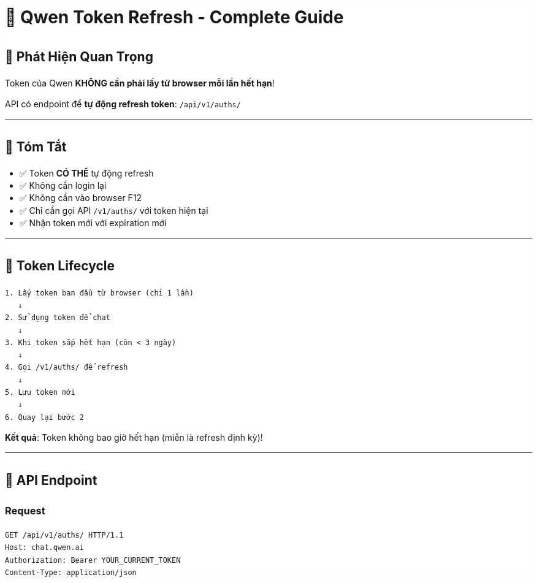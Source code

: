 # 🔄 Qwen Token Refresh - Complete Guide

## 🎉 Phát Hiện Quan Trọng

Token của Qwen **KHÔNG cần phải lấy từ browser mỗi lần hết hạn**!

API có endpoint để **tự động refresh token**: `/api/v1/auths/`

---

## 📌 Tóm Tắt

- ✅ Token **CÓ THỂ** tự động refresh
- ✅ Không cần login lại
- ✅ Không cần vào browser F12
- ✅ Chỉ cần gọi API `/v1/auths/` với token hiện tại
- ✅ Nhận token mới với expiration mới

---

## 🔑 Token Lifecycle

```
1. Lấy token ban đầu từ browser (chỉ 1 lần)
   ↓
2. Sử dụng token để chat
   ↓
3. Khi token sắp hết hạn (còn < 3 ngày)
   ↓
4. Gọi /v1/auths/ để refresh
   ↓
5. Lưu token mới
   ↓
6. Quay lại bước 2
```

**Kết quả**: Token không bao giờ hết hạn (miễn là refresh định kỳ)!

---

## 🚀 API Endpoint

### Request

```http
GET /api/v1/auths/ HTTP/1.1
Host: chat.qwen.ai
Authorization: Bearer YOUR_CURRENT_TOKEN
Content-Type: application/json
```
